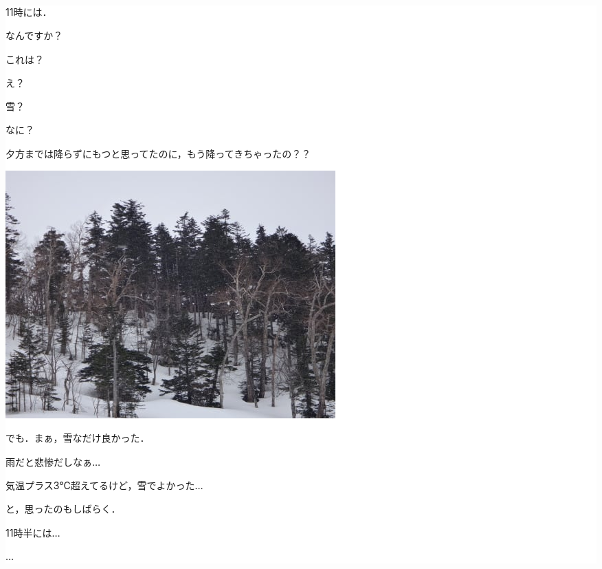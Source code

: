 11時には．


なんですか？


これは？


え？


雪？


なに？


夕方までは降らずにもつと思ってたのに，もう降ってきちゃったの？？




![6df28b6ca3796d4c2d7642fbef047980.jpg](images/6df28b6ca3796d4c2d7642fbef047980.jpg)




でも．まぁ，雪なだけ良かった．


雨だと悲惨だしなぁ…


気温プラス3℃超えてるけど，雪でよかった…





と，思ったのもしばらく．


11時半には…


…

